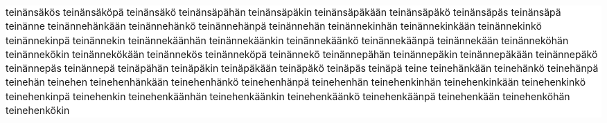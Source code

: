 teinänsäkös
teinänsäköpä
teinänsäkö
teinänsäpähän
teinänsäpäkin
teinänsäpäkään
teinänsäpäkö
teinänsäpäs
teinänsäpä
teinänne
teinännehänkään
teinännehänkö
teinännehänpä
teinännehän
teinännekinhän
teinännekinkään
teinännekinkö
teinännekinpä
teinännekin
teinännekäänhän
teinännekäänkin
teinännekäänkö
teinännekäänpä
teinännekään
teinänneköhän
teinännekökin
teinännekökään
teinännekös
teinänneköpä
teinännekö
teinännepähän
teinännepäkin
teinännepäkään
teinännepäkö
teinännepäs
teinännepä
teinäpähän
teinäpäkin
teinäpäkään
teinäpäkö
teinäpäs
teinäpä
teine
teinehänkään
teinehänkö
teinehänpä
teinehän
teinehen
teinehenhänkään
teinehenhänkö
teinehenhänpä
teinehenhän
teinehenkinhän
teinehenkinkään
teinehenkinkö
teinehenkinpä
teinehenkin
teinehenkäänhän
teinehenkäänkin
teinehenkäänkö
teinehenkäänpä
teinehenkään
teinehenköhän
teinehenkökin